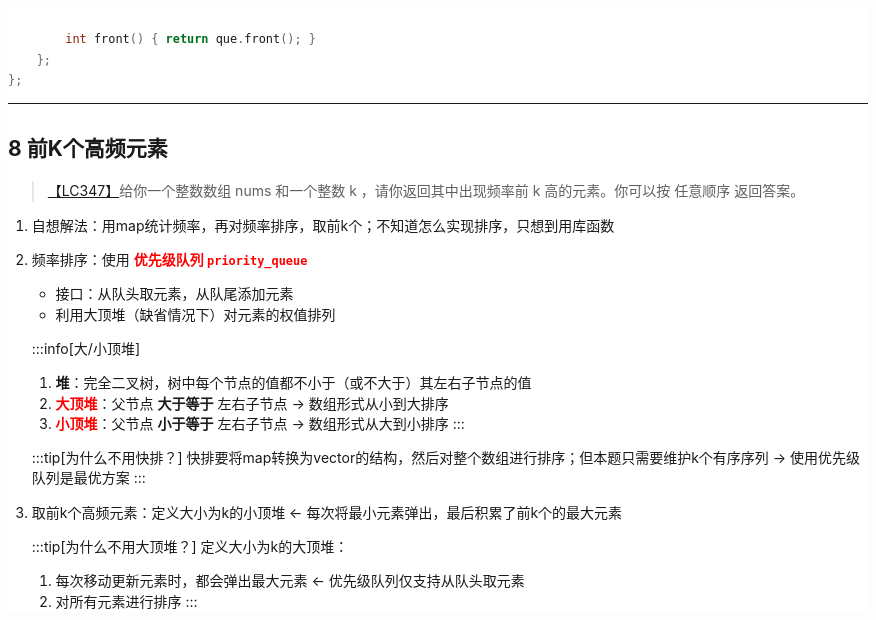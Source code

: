 ```cpp showLineNumbers

        int front() { return que.front(); }
    };
};
```

---

## 8 前K个高频元素

> [【LC347】](https://leetcode.cn/problems/top-k-frequent-elements/description/)给你一个整数数组 nums 和一个整数 k ，请你返回其中出现频率前 k 高的元素。你可以按 任意顺序 返回答案。

1. 自想解法：用map统计频率，再对频率排序，取前k个；不知道怎么实现排序，只想到用库函数
2. 频率排序：使用 **<font color="red">优先级队列 `priority_queue`</font>**
    - 接口：从队头取元素，从队尾添加元素
    - 利用大顶堆（缺省情况下）对元素的权值排列

    :::info[大/小顶堆]
    1. **堆**：完全二叉树，树中每个节点的值都不小于（或不大于）其左右子节点的值
    2. **<font color="red">大顶堆</font>**：父节点 **大于等于** 左右子节点 &rarr; 数组形式从小到大排序
    3. **<font color="red">小顶堆</font>**：父节点 **小于等于** 左右子节点 &rarr; 数组形式从大到小排序
    :::

    :::tip[为什么不用快排？]
    快排要将map转换为vector的结构，然后对整个数组进行排序；但本题只需要维护k个有序序列 &rarr; 使用优先级队列是最优方案
    :::
3. 取前k个高频元素：定义大小为k的小顶堆 &larr; 每次将最小元素弹出，最后积累了前k个的最大元素

    :::tip[为什么不用大顶堆？]
    定义大小为k的大顶堆：
    1. 每次移动更新元素时，都会弹出最大元素 &larr; 优先级队列仅支持从队头取元素
    2. 对所有元素进行排序
    :::
